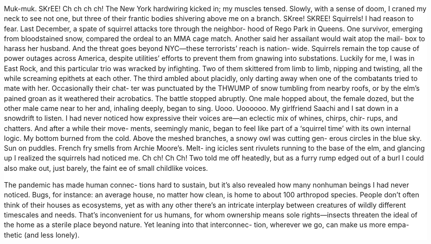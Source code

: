 
Muk-muk. SKrEE! Ch ch ch ch!
The New York hardwiring kicked in; 
my muscles tensed. Slowly, with a sense of 
doom, I craned my neck to see not one, but 
three of their frantic bodies shivering above me 
on a branch. SKree! SKREE! Squirrels! 
I had reason to fear. Last December, a spate 
of squirrel attacks tore through the neighbor-
hood of Rego Park in Queens. One survivor, 
emerging from bloodstained snow, compared 
the ordeal to an MMA cage match. Another 
said her assailant would wait atop the mail-
box to harass her husband. And the threat goes 
beyond NYC—these terrorists’ reach is nation-
wide. Squirrels remain the top cause of power 
outages across America, despite utilities’ efforts 
to prevent them from gnawing into substations.
Luckily for me, I was in East Rock, and this 
particular trio was wracked by infighting. Two 
of them skittered from limb to limb, nipping 
and twisting, all the while screaming epithets 
at each other. The third ambled about placidly, 
only darting away when one of the combatants 
tried to mate with her. Occasionally their chat-
ter was punctuated by the THWUMP of snow 
tumbling from nearby roofs, or by the elm’s 
pained groan as it weathered their acrobatics. 
The battle stopped abruptly. One male 
hopped about, the female dozed, but the other 
male came near to her and, inhaling deeply, 
began to sing. Uooo. Uoooooo. My girlfriend 
Saachi and I sat down in a snowdrift to listen. 
I had never noticed how expressive their voices 
are—an eclectic mix of whines, chirps, chir-
rups, and chatters. And after a while their move-
ments, seemingly manic, began to feel like part 
of a ‘squirrel time’ with its own internal logic. 
My bottom burned from the cold. Above the 
meshed branches, a snowy owl was cutting gen-
erous circles in the blue sky. Sun on puddles. 
French fry smells from Archie Moore’s. Melt-
ing icicles sent rivulets running to the base of 
the elm, and glancing up I realized the squirrels 
had noticed me. Ch ch! Ch Ch! Two told me 
off heatedly, but as a furry rump edged out of a 
burl I could also make out, just barely, the faint 
ee of small childlike voices.

The pandemic has made human connec-
tions hard to sustain, but it’s also revealed how many 
nonhuman beings I had never noticed. Bugs, for 
instance: an average house, no matter how clean, 
is home to about 100 arthropod species. People 
don’t often think of their houses as ecosystems, 
yet as with any other there’s an intricate interplay 
between creatures of wildly different timescales 
and needs. That’s inconvenient for us humans, 
for whom ownership means sole rights—insects 
threaten the ideal of the home as a sterile place 
beyond nature. Yet leaning into that interconnec-
tion, wherever we go, can make us more empa-
thetic (and less lonely).
